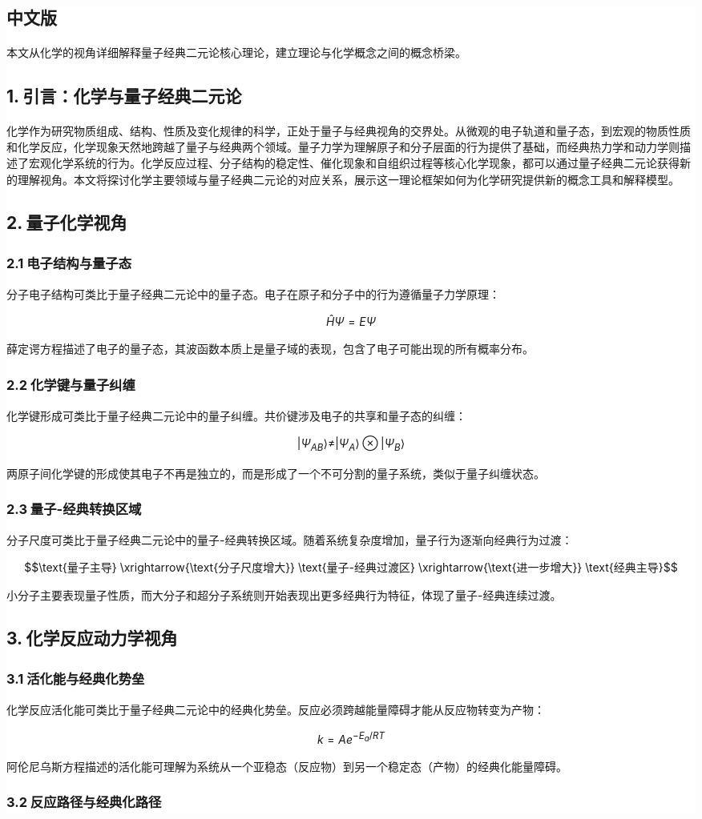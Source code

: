 ## 中文版

本文从化学的视角详细解释量子经典二元论核心理论，建立理论与化学概念之间的概念桥梁。

## 1. 引言：化学与量子经典二元论

化学作为研究物质组成、结构、性质及变化规律的科学，正处于量子与经典视角的交界处。从微观的电子轨道和量子态，到宏观的物质性质和化学反应，化学现象天然地跨越了量子与经典两个领域。量子力学为理解原子和分子层面的行为提供了基础，而经典热力学和动力学则描述了宏观化学系统的行为。化学反应过程、分子结构的稳定性、催化现象和自组织过程等核心化学现象，都可以通过量子经典二元论获得新的理解视角。本文将探讨化学主要领域与量子经典二元论的对应关系，展示这一理论框架如何为化学研究提供新的概念工具和解释模型。

## 2. 量子化学视角

### 2.1 电子结构与量子态

分子电子结构可类比于量子经典二元论中的量子态。电子在原子和分子中的行为遵循量子力学原理：

```math
\hat{H}\Psi = E\Psi
```

薛定谔方程描述了电子的量子态，其波函数本质上是量子域的表现，包含了电子可能出现的所有概率分布。

### 2.2 化学键与量子纠缠

化学键形成可类比于量子经典二元论中的量子纠缠。共价键涉及电子的共享和量子态的纠缠：

```math
|\Psi_{AB}\rangle \neq |\Psi_A\rangle \otimes |\Psi_B\rangle
```

两原子间化学键的形成使其电子不再是独立的，而是形成了一个不可分割的量子系统，类似于量子纠缠状态。

### 2.3 量子-经典转换区域

分子尺度可类比于量子经典二元论中的量子-经典转换区域。随着系统复杂度增加，量子行为逐渐向经典行为过渡：

```math
\text{量子主导} \xrightarrow{\text{分子尺度增大}} \text{量子-经典过渡区} \xrightarrow{\text{进一步增大}} \text{经典主导}
```

小分子主要表现量子性质，而大分子和超分子系统则开始表现出更多经典行为特征，体现了量子-经典连续过渡。

## 3. 化学反应动力学视角

### 3.1 活化能与经典化势垒

化学反应活化能可类比于量子经典二元论中的经典化势垒。反应必须跨越能量障碍才能从反应物转变为产物：

```math
k = A e^{-E_a/RT}
```

阿伦尼乌斯方程描述的活化能可理解为系统从一个亚稳态（反应物）到另一个稳定态（产物）的经典化能量障碍。

### 3.2 反应路径与经典化路径

